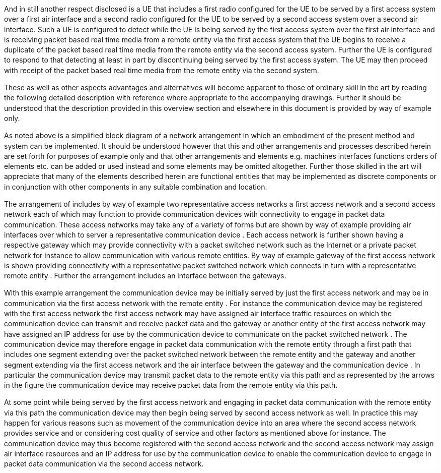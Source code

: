 And in still another respect disclosed is a UE that includes a first radio configured for the UE to be served by a first access system over a first air interface and a second radio configured for the UE to be served by a second access system over a second air interface. Such a UE is configured to detect while the UE is being served by the first access system over the first air interface and is receiving packet based real time media from a remote entity via the first access system that the UE begins to receive a duplicate of the packet based real time media from the remote entity via the second access system. Further the UE is configured to respond to that detecting at least in part by discontinuing being served by the first access system. The UE may then proceed with receipt of the packet based real time media from the remote entity via the second system.

These as well as other aspects advantages and alternatives will become apparent to those of ordinary skill in the art by reading the following detailed description with reference where appropriate to the accompanying drawings. Further it should be understood that the description provided in this overview section and elsewhere in this document is provided by way of example only.

As noted above is a simplified block diagram of a network arrangement in which an embodiment of the present method and system can be implemented. It should be understood however that this and other arrangements and processes described herein are set forth for purposes of example only and that other arrangements and elements e.g. machines interfaces functions orders of elements etc. can be added or used instead and some elements may be omitted altogether. Further those skilled in the art will appreciate that many of the elements described herein are functional entities that may be implemented as discrete components or in conjunction with other components in any suitable combination and location.

The arrangement of includes by way of example two representative access networks a first access network and a second access network each of which may function to provide communication devices with connectivity to engage in packet data communication. These access networks may take any of a variety of forms but are shown by way of example providing air interfaces over which to server a representative communication device . Each access network is further shown having a respective gateway which may provide connectivity with a packet switched network such as the Internet or a private packet network for instance to allow communication with various remote entities. By way of example gateway of the first access network is shown providing connectivity with a representative packet switched network which connects in turn with a representative remote entity . Further the arrangement includes an interface between the gateways.

With this example arrangement the communication device may be initially served by just the first access network and may be in communication via the first access network with the remote entity . For instance the communication device may be registered with the first access network the first access network may have assigned air interface traffic resources on which the communication device can transmit and receive packet data and the gateway or another entity of the first access network may have assigned an IP address for use by the communication device to communicate on the packet switched network . The communication device may therefore engage in packet data communication with the remote entity through a first path that includes one segment extending over the packet switched network between the remote entity and the gateway and another segment extending via the first access network and the air interface between the gateway and the communication device . In particular the communication device may transmit packet data to the remote entity via this path and as represented by the arrows in the figure the communication device may receive packet data from the remote entity via this path.

At some point while being served by the first access network and engaging in packet data communication with the remote entity via this path the communication device may then begin being served by second access network as well. In practice this may happen for various reasons such as movement of the communication device into an area where the second access network provides service and or considering cost quality of service and other factors as mentioned above for instance. The communication device may thus become registered with the second access network and the second access network may assign air interface resources and an IP address for use by the communication device to enable the communication device to engage in packet data communication via the second access network.
